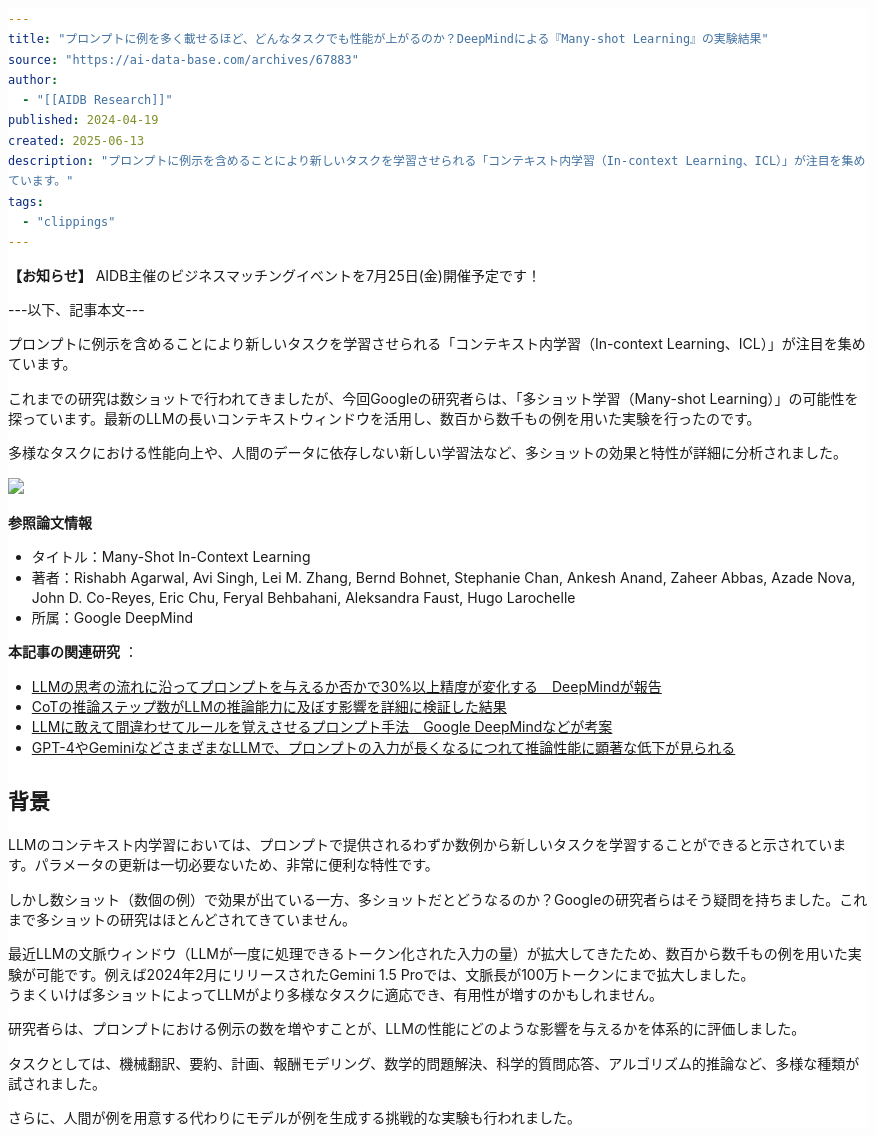 ```yaml
---
title: "プロンプトに例を多く載せるほど、どんなタスクでも性能が上がるのか？DeepMindによる『Many-shot Learning』の実験結果"
source: "https://ai-data-base.com/archives/67883"
author:
  - "[[AIDB Research]]"
published: 2024-04-19
created: 2025-06-13
description: "プロンプトに例示を含めることにより新しいタスクを学習させられる「コンテキスト内学習（In-context Learning、ICL）」が注目を集めています。"
tags:
  - "clippings"
---
```

**【お知らせ】** AIDB主催のビジネスマッチングイベントを7月25日(金)開催予定です！  
  

\---以下、記事本文---

プロンプトに例示を含めることにより新しいタスクを学習させられる「コンテキスト内学習（In-context Learning、ICL）」が注目を集めています。

これまでの研究は数ショットで行われてきましたが、今回Googleの研究者らは、「多ショット学習（Many-shot Learning）」の可能性を探っています。最新のLLMの長いコンテキストウィンドウを活用し、数百から数千もの例を用いた実験を行ったのです。

多様なタスクにおける性能向上や、人間のデータに依存しない新しい学習法など、多ショットの効果と特性が詳細に分析されました。

![](https://ai-data-base.com/wp-content/uploads/2024/04/AIDB_67883-1024x576.jpg)

**参照論文情報**

- タイトル：Many-Shot In-Context Learning
- 著者：Rishabh Agarwal, Avi Singh, Lei M. Zhang, Bernd Bohnet, Stephanie Chan, Ankesh Anand, Zaheer Abbas, Azade Nova, John D. Co-Reyes, Eric Chu, Feryal Behbahani, Aleksandra Faust, Hugo Larochelle
- 所属：Google DeepMind

**本記事の関連研究** ：

- [LLMの思考の流れに沿ってプロンプトを与えるか否かで30%以上精度が変化する　DeepMindが報告](https://ai-data-base.com/archives/64551)
- [CoTの推論ステップ数がLLMの推論能力に及ぼす影響を詳細に検証した結果](https://ai-data-base.com/archives/62364)
- [LLMに敢えて間違わせてルールを覚えさせるプロンプト手法　Google DeepMindなどが考案](https://ai-data-base.com/archives/64057)
- [GPT-4やGeminiなどさまざまなLLMで、プロンプトの入力が長くなるにつれて推論性能に顕著な低下が見られる](https://ai-data-base.com/archives/64873)

## 背景

LLMのコンテキスト内学習においては、プロンプトで提供されるわずか数例から新しいタスクを学習することができると示されています。パラメータの更新は一切必要ないため、非常に便利な特性です。

しかし数ショット（数個の例）で効果が出ている一方、多ショットだとどうなるのか？Googleの研究者らはそう疑問を持ちました。これまで多ショットの研究はほとんどされてきていません。

最近LLMの文脈ウィンドウ（LLMが一度に処理できるトークン化された入力の量）が拡大してきたため、数百から数千もの例を用いた実験が可能です。例えば2024年2月にリリースされたGemini 1.5 Proでは、文脈長が100万トークンにまで拡大しました。  
うまくいけば多ショットによってLLMがより多様なタスクに適応でき、有用性が増すのかもしれません。

研究者らは、プロンプトにおける例示の数を増やすことが、LLMの性能にどのような影響を与えるかを体系的に評価しました。

タスクとしては、機械翻訳、要約、計画、報酬モデリング、数学的問題解決、科学的質問応答、アルゴリズム的推論など、多様な種類が試されました。

さらに、人間が例を用意する代わりにモデルが例を生成する挑戦的な実験も行われました。
